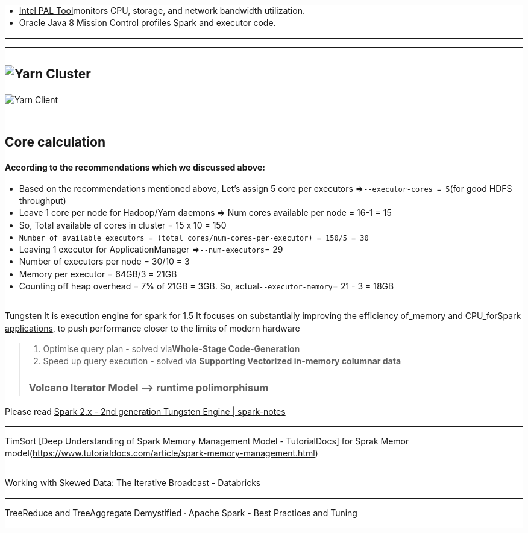 *   [Intel PAL Tool](https://github.com/intel-hadoop/PAT)monitors CPU, storage, and network bandwidth utilization.
*   [Oracle Java 8 Mission Control](https://www.oracle.com/technetwork/java/javaseproducts/mission-control/java-mission-control-1998576.html) profiles Spark and executor code.
----
* * *
   ![Yarn Cluster](/home/npatodi/process@learning/img/yarnCluster.png)
 -----
 
  ![Yarn Client](/home/npatodi/process@learning/img/yarnClient.png)

* * *
## Core calculation ##

**According to the recommendations which we discussed above:**

*   Based on the recommendations mentioned above, Let’s assign 5 core per executors =>`--executor-cores = 5`(for good HDFS throughput)
*   Leave 1 core per node for Hadoop/Yarn daemons => Num cores available per node = 16-1 = 15
*   So, Total available of cores in cluster = 15 x 10 = 150
*   `Number of available executors = (total cores/num-cores-per-executor) = 150/5 = 30`
*   Leaving 1 executor for ApplicationManager =>`--num-executors`= 29
*   Number of executors per node = 30/10 = 3
*   Memory per executor = 64GB/3 = 21GB
*   Counting off heap overhead = 7% of 21GB = 3GB. So, actual`--executor-memory`= 21 - 3 = 18GB

______
Tungsten
It is execution engine for spark for 1.5
It focuses on substantially improving the efficiency of_memory and CPU_for[Spark applications](https://databricks.com/glossary/what-are-spark-applications "Glossary: Spark Applications"), to push performance closer to the limits of modern hardware


>1.  Optimise query plan - solved via**Whole-Stage Code-Generation**
>2.  Speed up query execution - solved via **Supporting Vectorized in-memory columnar data**
>### Volcano Iterator Model --> runtime polimorphisum
>
Please read [Spark 2.x - 2nd generation Tungsten Engine \| spark-notes](https://spoddutur.github.io/spark-notes/second_generation_tungsten_engine.html)
 ______

TimSort
[Deep Understanding of Spark Memory Management Model - TutorialDocs] for Sprak Memor model(https://www.tutorialdocs.com/article/spark-memory-management.html)
_________________
[Working with Skewed Data: The Iterative Broadcast - Databricks](https://databricks.com/session/working-with-skewed-data-the-iterative-broadcast)


----------
[TreeReduce and TreeAggregate Demystified · Apache Spark - Best Practices and Tuning](https://umbertogriffo.gitbooks.io/apache-spark-best-practices-and-tuning/content/treereduce_and_treeaggregate_demystified.html)
_____

